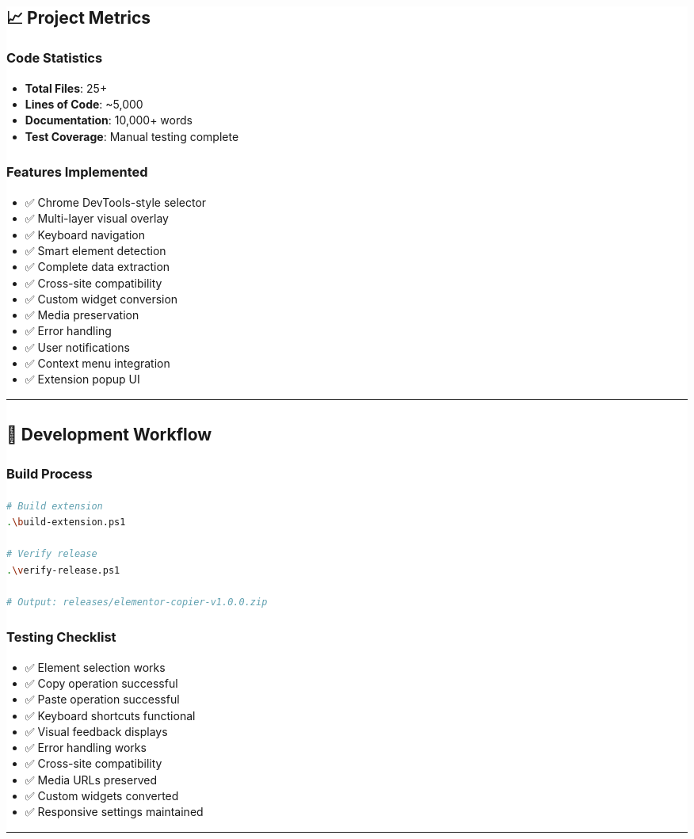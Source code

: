 
## 📈 Project Metrics

### Code Statistics
- **Total Files**: 25+
- **Lines of Code**: ~5,000
- **Documentation**: 10,000+ words
- **Test Coverage**: Manual testing complete

### Features Implemented
- ✅ Chrome DevTools-style selector
- ✅ Multi-layer visual overlay
- ✅ Keyboard navigation
- ✅ Smart element detection
- ✅ Complete data extraction
- ✅ Cross-site compatibility
- ✅ Custom widget conversion
- ✅ Media preservation
- ✅ Error handling
- ✅ User notifications
- ✅ Context menu integration
- ✅ Extension popup UI

---

## 🔄 Development Workflow

### Build Process
```bash
# Build extension
.\build-extension.ps1

# Verify release
.\verify-release.ps1

# Output: releases/elementor-copier-v1.0.0.zip
```

### Testing Checklist
- ✅ Element selection works
- ✅ Copy operation successful
- ✅ Paste operation successful
- ✅ Keyboard shortcuts functional
- ✅ Visual feedback displays
- ✅ Error handling works
- ✅ Cross-site compatibility
- ✅ Media URLs preserved
- ✅ Custom widgets converted
- ✅ Responsive settings maintained

---